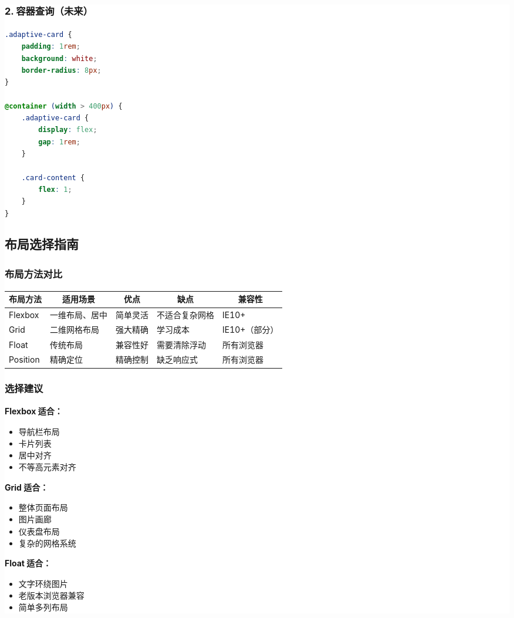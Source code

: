 ### 2. 容器查询（未来）

```css
.adaptive-card {
    padding: 1rem;
    background: white;
    border-radius: 8px;
}

@container (width > 400px) {
    .adaptive-card {
        display: flex;
        gap: 1rem;
    }
    
    .card-content {
        flex: 1;
    }
}
```

## 布局选择指南

### 布局方法对比

| 布局方法 | 适用场景 | 优点 | 缺点 | 兼容性 |
|----------|----------|------|------|----------|
| Flexbox | 一维布局、居中 | 简单灵活 | 不适合复杂网格 | IE10+ |
| Grid | 二维网格布局 | 强大精确 | 学习成本 | IE10+（部分） |
| Float | 传统布局 | 兼容性好 | 需要清除浮动 | 所有浏览器 |
| Position | 精确定位 | 精确控制 | 缺乏响应式 | 所有浏览器 |

### 选择建议

**Flexbox 适合：**
- 导航栏布局
- 卡片列表
- 居中对齐
- 不等高元素对齐

**Grid 适合：**
- 整体页面布局
- 图片画廊
- 仪表盘布局
- 复杂的网格系统

**Float 适合：**
- 文字环绕图片
- 老版本浏览器兼容
- 简单多列布局
